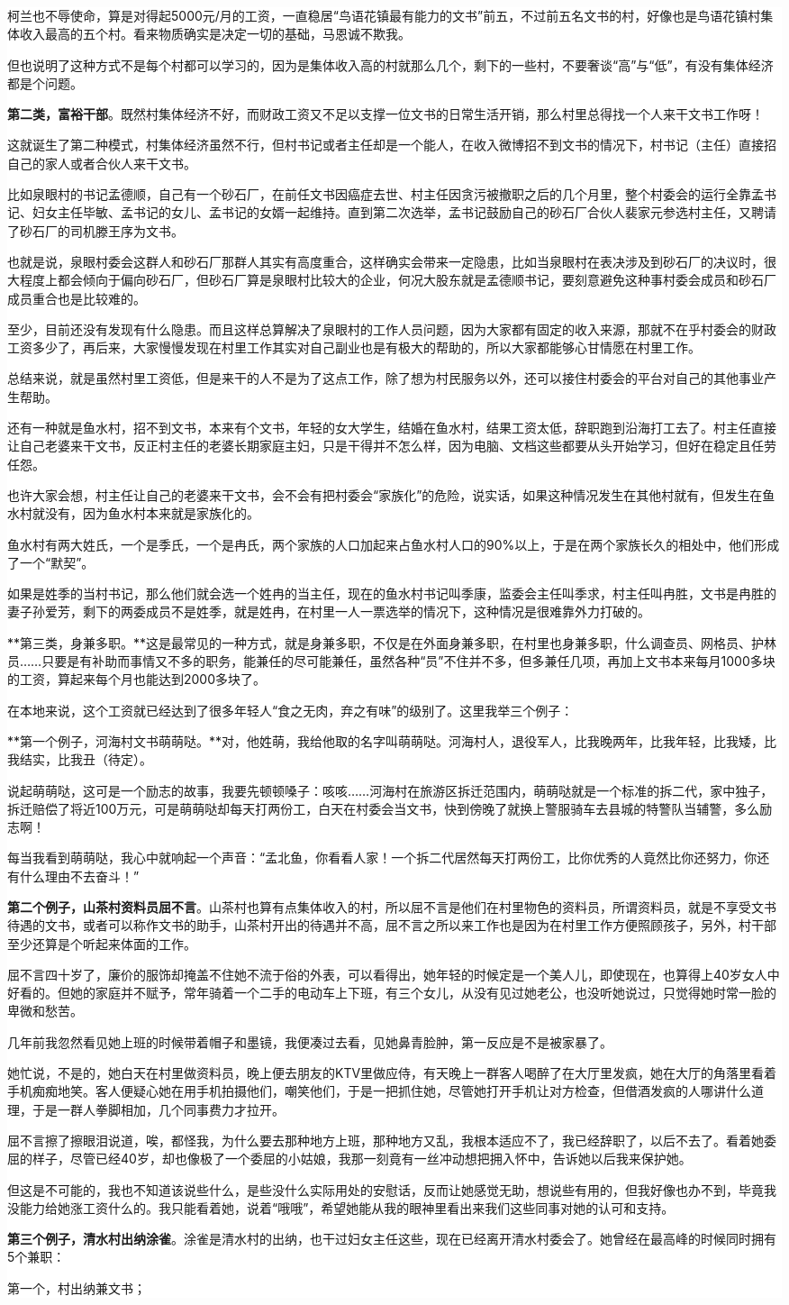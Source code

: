 柯兰也不辱使命，算是对得起5000元/月的工资，一直稳居“鸟语花镇最有能力的文书”前五，不过前五名文书的村，好像也是鸟语花镇村集体收入最高的五个村。看来物质确实是决定一切的基础，马恩诚不欺我。

但也说明了这种方式不是每个村都可以学习的，因为是集体收入高的村就那么几个，剩下的一些村，不要奢谈“高”与“低”，有没有集体经济都是个问题。

**第二类，富裕干部**。既然村集体经济不好，而财政工资又不足以支撑一位文书的日常生活开销，那么村里总得找一个人来干文书工作呀！

这就诞生了第二种模式，村集体经济虽然不行，但村书记或者主任却是一个能人，在收入微博招不到文书的情况下，村书记（主任）直接招自己的家人或者合伙人来干文书。

比如泉眼村的书记孟德顺，自己有一个砂石厂，在前任文书因癌症去世、村主任因贪污被撤职之后的几个月里，整个村委会的运行全靠孟书记、妇女主任毕敏、孟书记的女儿、孟书记的女婿一起维持。直到第二次选举，孟书记鼓励自己的砂石厂合伙人裴家元参选村主任，又聘请了砂石厂的司机滕王序为文书。

也就是说，泉眼村委会这群人和砂石厂那群人其实有高度重合，这样确实会带来一定隐患，比如当泉眼村在表决涉及到砂石厂的决议时，很大程度上都会倾向于偏向砂石厂，但砂石厂算是泉眼村比较大的企业，何况大股东就是孟德顺书记，要刻意避免这种事村委会成员和砂石厂成员重合也是比较难的。

至少，目前还没有发现有什么隐患。而且这样总算解决了泉眼村的工作人员问题，因为大家都有固定的收入来源，那就不在乎村委会的财政工资多少了，再后来，大家慢慢发现在村里工作其实对自己副业也是有极大的帮助的，所以大家都能够心甘情愿在村里工作。

总结来说，就是虽然村里工资低，但是来干的人不是为了这点工作，除了想为村民服务以外，还可以接住村委会的平台对自己的其他事业产生帮助。

还有一种就是鱼水村，招不到文书，本来有个文书，年轻的女大学生，结婚在鱼水村，结果工资太低，辞职跑到沿海打工去了。村主任直接让自己老婆来干文书，反正村主任的老婆长期家庭主妇，只是干得并不怎么样，因为电脑、文档这些都要从头开始学习，但好在稳定且任劳任怨。

也许大家会想，村主任让自己的老婆来干文书，会不会有把村委会“家族化”的危险，说实话，如果这种情况发生在其他村就有，但发生在鱼水村就没有，因为鱼水村本来就是家族化的。

鱼水村有两大姓氏，一个是季氏，一个是冉氏，两个家族的人口加起来占鱼水村人口的90%以上，于是在两个家族长久的相处中，他们形成了一个“默契”。

如果是姓季的当村书记，那么他们就会选一个姓冉的当主任，现在的鱼水村书记叫季康，监委会主任叫季求，村主任叫冉胜，文书是冉胜的妻子孙爱芳，剩下的两委成员不是姓季，就是姓冉，在村里一人一票选举的情况下，这种情况是很难靠外力打破的。

**第三类，身兼多职。**这是最常见的一种方式，就是身兼多职，不仅是在外面身兼多职，在村里也身兼多职，什么调查员、网格员、护林员……只要是有补助而事情又不多的职务，能兼任的尽可能兼任，虽然各种“员”不住并不多，但多兼任几项，再加上文书本来每月1000多块的工资，算起来每个月也能达到2000多块了。

在本地来说，这个工资就已经达到了很多年轻人“食之无肉，弃之有味”的级别了。这里我举三个例子：

**第一个例子，河海村文书萌萌哒。**对，他姓萌，我给他取的名字叫萌萌哒。河海村人，退役军人，比我晚两年，比我年轻，比我矮，比我结实，比我丑（待定）。

说起萌萌哒，这可是一个励志的故事，我要先顿顿嗓子：咳咳……河海村在旅游区拆迁范围内，萌萌哒就是一个标准的拆二代，家中独子，拆迁赔偿了将近100万元，可是萌萌哒却每天打两份工，白天在村委会当文书，快到傍晚了就换上警服骑车去县城的特警队当辅警，多么励志啊！

每当我看到萌萌哒，我心中就响起一个声音：“孟北鱼，你看看人家！一个拆二代居然每天打两份工，比你优秀的人竟然比你还努力，你还有什么理由不去奋斗！”

**第二个例子，山茶村资料员屈不言**。山茶村也算有点集体收入的村，所以屈不言是他们在村里物色的资料员，所谓资料员，就是不享受文书待遇的文书，或者可以称作文书的助手，山茶村开出的待遇并不高，屈不言之所以来工作也是因为在村里工作方便照顾孩子，另外，村干部至少还算是个听起来体面的工作。

屈不言四十岁了，廉价的服饰却掩盖不住她不流于俗的外表，可以看得出，她年轻的时候定是一个美人儿，即使现在，也算得上40岁女人中好看的。但她的家庭并不赋予，常年骑着一个二手的电动车上下班，有三个女儿，从没有见过她老公，也没听她说过，只觉得她时常一脸的卑微和愁苦。

几年前我忽然看见她上班的时候带着帽子和墨镜，我便凑过去看，见她鼻青脸肿，第一反应是不是被家暴了。

她忙说，不是的，她白天在村里做资料员，晚上便去朋友的KTV里做应侍，有天晚上一群客人喝醉了在大厅里发疯，她在大厅的角落里看着手机痴痴地笑。客人便疑心她在用手机拍摄他们，嘲笑他们，于是一把抓住她，尽管她打开手机让对方检查，但借酒发疯的人哪讲什么道理，于是一群人拳脚相加，几个同事费力才拉开。

屈不言擦了擦眼泪说道，唉，都怪我，为什么要去那种地方上班，那种地方又乱，我根本适应不了，我已经辞职了，以后不去了。看着她委屈的样子，尽管已经40岁，却也像极了一个委屈的小姑娘，我那一刻竟有一丝冲动想把拥入怀中，告诉她以后我来保护她。

但这是不可能的，我也不知道该说些什么，是些没什么实际用处的安慰话，反而让她感觉无助，想说些有用的，但我好像也办不到，毕竟我没能力给她涨工资什么的。我只能看着她，说着“哦哦”，希望她能从我的眼神里看出来我们这些同事对她的认可和支持。

**第三个例子，清水村出纳涂雀**。涂雀是清水村的出纳，也干过妇女主任这些，现在已经离开清水村委会了。她曾经在最高峰的时候同时拥有5个兼职：

第一个，村出纳兼文书；
